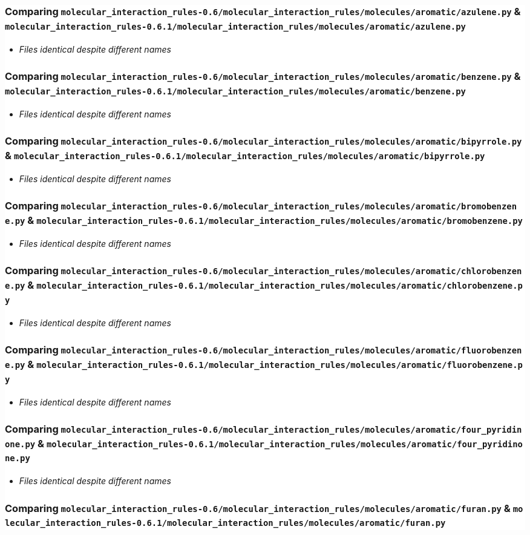 ### Comparing `molecular_interaction_rules-0.6/molecular_interaction_rules/molecules/aromatic/azulene.py` & `molecular_interaction_rules-0.6.1/molecular_interaction_rules/molecules/aromatic/azulene.py`

 * *Files identical despite different names*

### Comparing `molecular_interaction_rules-0.6/molecular_interaction_rules/molecules/aromatic/benzene.py` & `molecular_interaction_rules-0.6.1/molecular_interaction_rules/molecules/aromatic/benzene.py`

 * *Files identical despite different names*

### Comparing `molecular_interaction_rules-0.6/molecular_interaction_rules/molecules/aromatic/bipyrrole.py` & `molecular_interaction_rules-0.6.1/molecular_interaction_rules/molecules/aromatic/bipyrrole.py`

 * *Files identical despite different names*

### Comparing `molecular_interaction_rules-0.6/molecular_interaction_rules/molecules/aromatic/bromobenzene.py` & `molecular_interaction_rules-0.6.1/molecular_interaction_rules/molecules/aromatic/bromobenzene.py`

 * *Files identical despite different names*

### Comparing `molecular_interaction_rules-0.6/molecular_interaction_rules/molecules/aromatic/chlorobenzene.py` & `molecular_interaction_rules-0.6.1/molecular_interaction_rules/molecules/aromatic/chlorobenzene.py`

 * *Files identical despite different names*

### Comparing `molecular_interaction_rules-0.6/molecular_interaction_rules/molecules/aromatic/fluorobenzene.py` & `molecular_interaction_rules-0.6.1/molecular_interaction_rules/molecules/aromatic/fluorobenzene.py`

 * *Files identical despite different names*

### Comparing `molecular_interaction_rules-0.6/molecular_interaction_rules/molecules/aromatic/four_pyridinone.py` & `molecular_interaction_rules-0.6.1/molecular_interaction_rules/molecules/aromatic/four_pyridinone.py`

 * *Files identical despite different names*

### Comparing `molecular_interaction_rules-0.6/molecular_interaction_rules/molecules/aromatic/furan.py` & `molecular_interaction_rules-0.6.1/molecular_interaction_rules/molecules/aromatic/furan.py`
